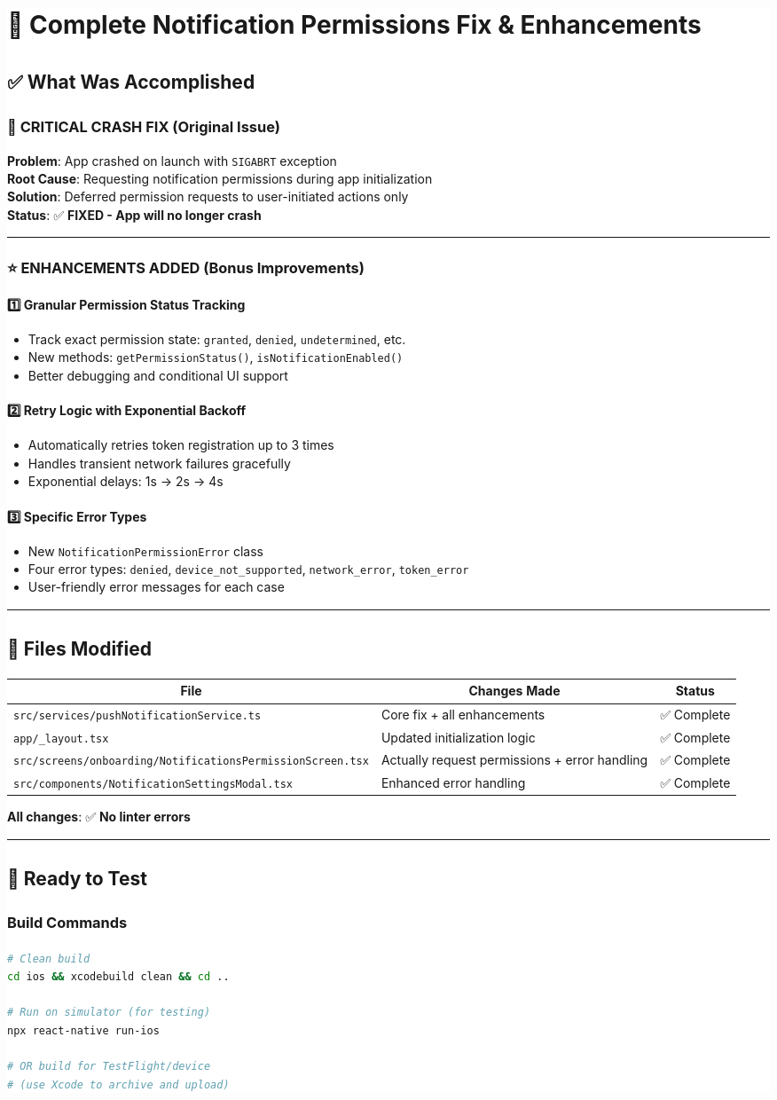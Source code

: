 # 🎯 Complete Notification Permissions Fix & Enhancements

## ✅ What Was Accomplished

### 🐛 **CRITICAL CRASH FIX** (Original Issue)
**Problem**: App crashed on launch with `SIGABRT` exception  
**Root Cause**: Requesting notification permissions during app initialization  
**Solution**: Deferred permission requests to user-initiated actions only  
**Status**: ✅ **FIXED - App will no longer crash**

---

### ⭐ **ENHANCEMENTS ADDED** (Bonus Improvements)

#### 1️⃣ **Granular Permission Status Tracking**
- Track exact permission state: `granted`, `denied`, `undetermined`, etc.
- New methods: `getPermissionStatus()`, `isNotificationEnabled()`
- Better debugging and conditional UI support

#### 2️⃣ **Retry Logic with Exponential Backoff**
- Automatically retries token registration up to 3 times
- Handles transient network failures gracefully
- Exponential delays: 1s → 2s → 4s

#### 3️⃣ **Specific Error Types**
- New `NotificationPermissionError` class
- Four error types: `denied`, `device_not_supported`, `network_error`, `token_error`
- User-friendly error messages for each case

---

## 📁 Files Modified

| File | Changes Made | Status |
|------|-------------|---------|
| `src/services/pushNotificationService.ts` | Core fix + all enhancements | ✅ Complete |
| `app/_layout.tsx` | Updated initialization logic | ✅ Complete |
| `src/screens/onboarding/NotificationsPermissionScreen.tsx` | Actually request permissions + error handling | ✅ Complete |
| `src/components/NotificationSettingsModal.tsx` | Enhanced error handling | ✅ Complete |

**All changes**: ✅ **No linter errors**

---

## 🚀 Ready to Test

### Build Commands
```bash
# Clean build
cd ios && xcodebuild clean && cd ..

# Run on simulator (for testing)
npx react-native run-ios

# OR build for TestFlight/device
# (use Xcode to archive and upload)
```
